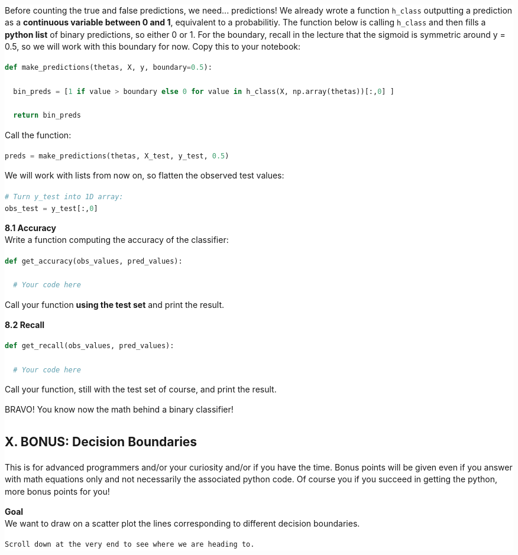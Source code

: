 Before counting the true and false predictions, we need... predictions! We already wrote a function `h_class` outputting a prediction as a __continuous variable between 0 and 1__, equivalent to a probabilitiy. The function below is calling `h_class` and then fills a __python list__ of binary predictions, so either 0 or 1. For the boundary, recall in the lecture that the sigmoid is symmetric around y = 0.5, so we will work with this boundary for now. Copy this to your notebook:
```python
def make_predictions(thetas, X, y, boundary=0.5):

  bin_preds = [1 if value > boundary else 0 for value in h_class(X, np.array(thetas))[:,0] ] 

  return bin_preds
```
Call the function:
```python
preds = make_predictions(thetas, X_test, y_test, 0.5)
```
We will work with lists from now on, so flatten the observed test values:
```python
# Turn y_test into 1D array:
obs_test = y_test[:,0]
```

__8.1 Accuracy__  
Write a function computing the accuracy of the classifier:
```python
def get_accuracy(obs_values, pred_values):

  # Your code here

```
Call your function __using the test set__ and print the result.

__8.2 Recall__

```python
def get_recall(obs_values, pred_values):

  # Your code here

```
Call your function, still with the test set of course, and print the result.

BRAVO! You know now the math behind a binary classifier! 

## X. BONUS: Decision Boundaries
This is for advanced programmers and/or your curiosity and/or if you have the time. Bonus points will be given even if you answer with math equations only and not necessarily the associated python code. Of course you if you succeed in getting the python, more bonus points for you! 

__Goal__  
We want to draw on a scatter plot the lines corresponding to different decision boundaries.

```{tip}
Scroll down at the very end to see where we are heading to.
```
